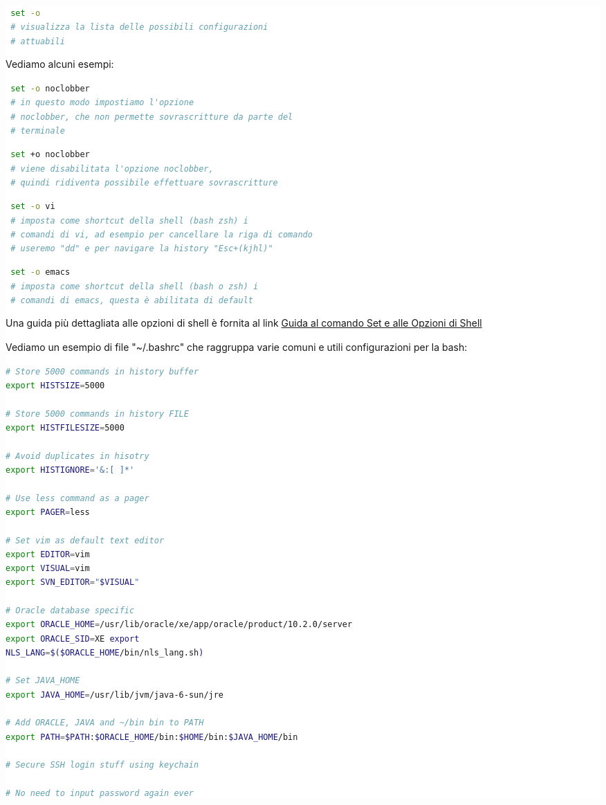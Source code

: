 ```sh
 set -o
 # visualizza la lista delle possibili configurazioni
 # attuabili
```
Vediamo alcuni esempi:

```sh
 set -o noclobber
 # in questo modo impostiamo l'opzione
 # noclobber, che non permette sovrascritture da parte del
 # terminale
```
```sh
 set +o noclobber
 # viene disabilitata l'opzione noclobber,
 # quindi ridiventa possibile effettuare sovrascritture
```
```sh
 set -o vi
 # imposta come shortcut della shell (bash zsh) i
 # comandi di vi, ad esempio per cancellare la riga di comando
 # useremo "dd" e per navigare la history "Esc+(kjhl)"
```
```sh
 set -o emacs
 # imposta come shortcut della shell (bash o zsh) i
 # comandi di emacs, questa è abilitata di default
```
Una guida più dettagliata alle opzioni di shell è fornita al link
[Guida al comando Set e alle Opzioni di Shell](http://www.tldp.org/LDP/abs/html/options.html)

Vediamo un esempio di file "~/.bashrc" che raggruppa varie comuni
e utili configurazioni per la bash:

```sh
# Store 5000 commands in history buffer
export HISTSIZE=5000

# Store 5000 commands in history FILE
export HISTFILESIZE=5000

# Avoid duplicates in hisotry
export HISTIGNORE='&:[ ]*'

# Use less command as a pager
export PAGER=less

# Set vim as default text editor
export EDITOR=vim
export VISUAL=vim
export SVN_EDITOR="$VISUAL"

# Oracle database specific
export ORACLE_HOME=/usr/lib/oracle/xe/app/oracle/product/10.2.0/server
export ORACLE_SID=XE export
NLS_LANG=$($ORACLE_HOME/bin/nls_lang.sh)

# Set JAVA_HOME
export JAVA_HOME=/usr/lib/jvm/java-6-sun/jre

# Add ORACLE, JAVA and ~/bin bin to PATH
export PATH=$PATH:$ORACLE_HOME/bin:$HOME/bin:$JAVA_HOME/bin

# Secure SSH login stuff using keychain

# No need to input password again ever
```